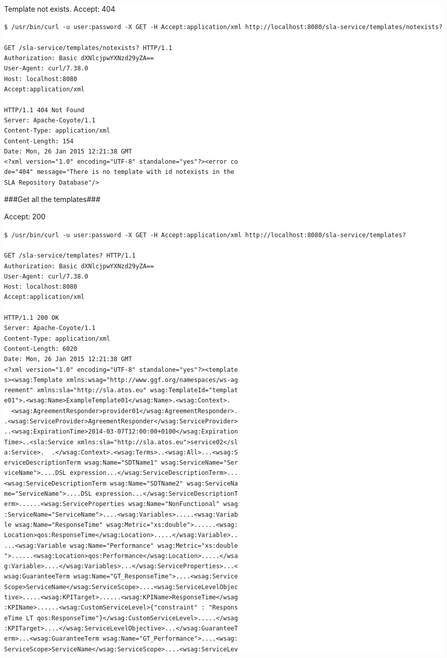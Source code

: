 
Template not exists.
Accept: 404

	$ /usr/bin/curl -u user:password -X GET -H Accept:application/xml http://localhost:8080/sla-service/templates/notexists?

	GET /sla-service/templates/notexists? HTTP/1.1
	Authorization: Basic dXNlcjpwYXNzd29yZA==
	User-Agent: curl/7.38.0
	Host: localhost:8080
	Accept:application/xml

	HTTP/1.1 404 Not Found
	Server: Apache-Coyote/1.1
	Content-Type: application/xml
	Content-Length: 154
	Date: Mon, 26 Jan 2015 12:21:38 GMT
	<?xml version="1.0" encoding="UTF-8" standalone="yes"?><error co
	de="404" message="There is no template with id notexists in the 
	SLA Repository Database"/>

###Get all the templates###

Accept: 200

	$ /usr/bin/curl -u user:password -X GET -H Accept:application/xml http://localhost:8080/sla-service/templates?

	GET /sla-service/templates? HTTP/1.1
	Authorization: Basic dXNlcjpwYXNzd29yZA==
	User-Agent: curl/7.38.0
	Host: localhost:8080
	Accept:application/xml

	HTTP/1.1 200 OK
	Server: Apache-Coyote/1.1
	Content-Type: application/xml
	Content-Length: 6020
	Date: Mon, 26 Jan 2015 12:21:38 GMT
	<?xml version="1.0" encoding="UTF-8" standalone="yes"?><template
	s><wsag:Template xmlns:wsag="http://www.ggf.org/namespaces/ws-ag
	reement" xmlns:sla="http://sla.atos.eu" wsag:TemplateId="templat
	e01">.<wsag:Name>ExampleTemplate01</wsag:Name>.<wsag:Context>.  
	  <wsag:AgreementResponder>provider01</wsag:AgreementResponder>.
	.<wsag:ServiceProvider>AgreementResponder</wsag:ServiceProvider>
	..<wsag:ExpirationTime>2014-03-07T12:00:00+0100</wsag:Expiration
	Time>..<sla:Service xmlns:sla="http://sla.atos.eu">service02</sl
	a:Service>.  .</wsag:Context>.<wsag:Terms>..<wsag:All>...<wsag:S
	erviceDescriptionTerm wsag:Name="SDTName1" wsag:ServiceName="Ser
	viceName">....DSL expression...</wsag:ServiceDescriptionTerm>...
	<wsag:ServiceDescriptionTerm wsag:Name="SDTName2" wsag:ServiceNa
	me="ServiceName">....DSL expression...</wsag:ServiceDescriptionT
	erm>......<wsag:ServiceProperties wsag:Name="NonFunctional" wsag
	:ServiceName="ServiceName">....<wsag:Variables>.....<wsag:Variab
	le wsag:Name="ResponseTime" wsag:Metric="xs:double">......<wsag:
	Location>qos:ResponseTime</wsag:Location>.....</wsag:Variable>..
	...<wsag:Variable wsag:Name="Performance" wsag:Metric="xs:double
	">......<wsag:Location>qos:Performance</wsag:Location>.....</wsa
	g:Variable>....</wsag:Variables>...</wsag:ServiceProperties>...<
	wsag:GuaranteeTerm wsag:Name="GT_ResponseTime">....<wsag:Service
	Scope>ServiceName</wsag:ServiceScope>....<wsag:ServiceLevelObjec
	tive>.....<wsag:KPITarget>......<wsag:KPIName>ResponseTime</wsag
	:KPIName>......<wsag:CustomServiceLevel>{"constraint" : "Respons
	eTime LT qos:ResponseTime"}</wsag:CustomServiceLevel>.....</wsag
	:KPITarget>....</wsag:ServiceLevelObjective>...</wsag:GuaranteeT
	erm>...<wsag:GuaranteeTerm wsag:Name="GT_Performance">....<wsag:
	ServiceScope>ServiceName</wsag:ServiceScope>....<wsag:ServiceLev